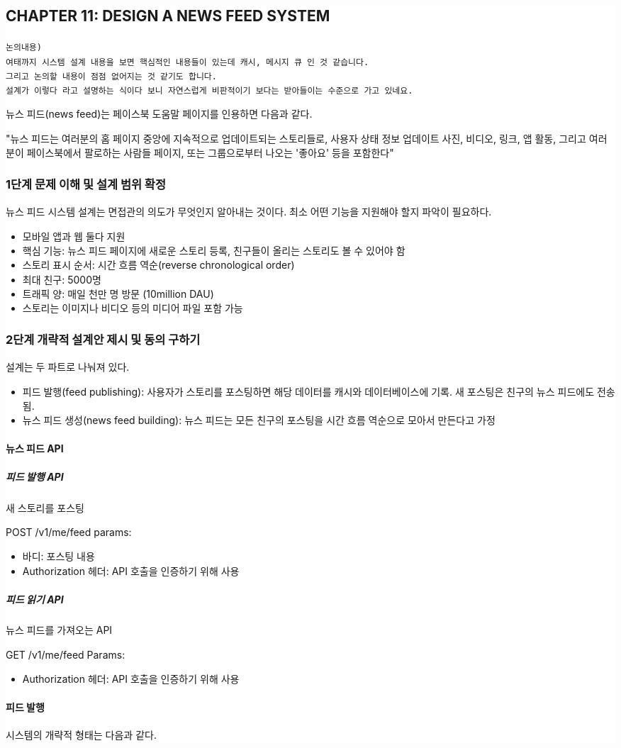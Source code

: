 ## CHAPTER 11: DESIGN A NEWS FEED SYSTEM

```
논의내용)
여태까지 시스템 설계 내용을 보면 핵심적인 내용들이 있는데 캐시, 메시지 큐 인 것 같습니다.
그리고 논의할 내용이 점점 없어지는 것 같기도 합니다.
설계가 이렇다 라고 설명하는 식이다 보니 자연스럽게 비판적이기 보다는 받아들이는 수준으로 가고 있네요.
```

뉴스 피드(news feed)는 페이스북 도움말 페이지를 인용하면 다음과 같다.

"뉴스 피드는 여러분의 홈 페이지 중앙에 지속적으로 업데이트되는 스토리들로, 사용자 상태 정보 업데이트 사진, 비디오, 링크, 앱 활동, 그리고 여러분이 페이스북에서 팔로하는 사람들 페이지, 또는 그룹으로부터 나오는 '좋아요' 등을 포함한다"

### 1단계 문제 이해 및 설계 범위 확정

뉴스 피드 시스템 설계는 면접관의 의도가 무엇인지 알아내는 것이다. 최소 어떤 기능을 지원해야 할지 파악이 필요하다.

- 모바일 앱과 웹 둘다 지원
- 핵심 기능: 뉴스 피드 페이지에 새로운 스토리 등록, 친구들이 올리는 스토리도 볼 수 있어야 함
- 스토리 표시 순서: 시간 흐름 역순(reverse chronological order)
- 최대 친구: 5000명
- 트래픽 양: 매일 천만 명 방문 (10million DAU)
- 스토리는 이미지나 비디오 등의 미디어 파일 포함 가능

### 2단계 개략적 설계안 제시 및 동의 구하기

설계는 두 파트로 나눠져 있다.

- 피드 발행(feed publishing): 사용자가 스토리를 포스팅하면 해당 데이터를 캐시와 데이터베이스에 기록. 새 포스팅은 친구의 뉴스 피드에도 전송됨.
- 뉴스 피드 생성(news feed building): 뉴스 피드는 모든 친구의 포스팅을 시간 흐름 역순으로 모아서 만든다고 가정

#### 뉴스 피드 API

##### 피드 발행 API

새 스토리를 포스팅

POST /v1/me/feed
params:

- 바디: 포스팅 내용
- Authorization 헤더: API 호출을 인증하기 위해 사용

##### 피드 읽기 API

뉴스 피드를 가져오는 API

GET /v1/me/feed
Params:

- Authorization 헤더: API 호출을 인증하기 위해 사용

#### 피드 발행

시스템의 개략적 형태는 다음과 같다.
